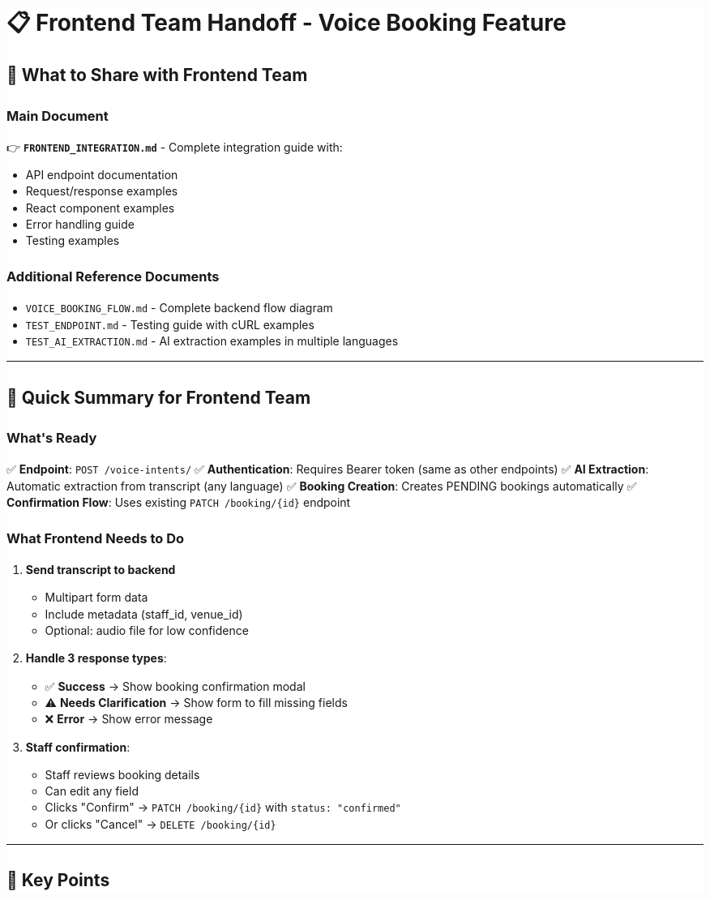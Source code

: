 # 📋 Frontend Team Handoff - Voice Booking Feature

## 🎯 What to Share with Frontend Team

### **Main Document**
👉 **`FRONTEND_INTEGRATION.md`** - Complete integration guide with:
- API endpoint documentation
- Request/response examples
- React component examples
- Error handling guide
- Testing examples

### **Additional Reference Documents**
- `VOICE_BOOKING_FLOW.md` - Complete backend flow diagram
- `TEST_ENDPOINT.md` - Testing guide with cURL examples
- `TEST_AI_EXTRACTION.md` - AI extraction examples in multiple languages

---

## 📝 Quick Summary for Frontend Team

### What's Ready
✅ **Endpoint**: `POST /voice-intents/`
✅ **Authentication**: Requires Bearer token (same as other endpoints)
✅ **AI Extraction**: Automatic extraction from transcript (any language)
✅ **Booking Creation**: Creates PENDING bookings automatically
✅ **Confirmation Flow**: Uses existing `PATCH /booking/{id}` endpoint

### What Frontend Needs to Do

1. **Send transcript to backend**
   - Multipart form data
   - Include metadata (staff_id, venue_id)
   - Optional: audio file for low confidence

2. **Handle 3 response types**:
   - ✅ **Success** → Show booking confirmation modal
   - ⚠️ **Needs Clarification** → Show form to fill missing fields
   - ❌ **Error** → Show error message

3. **Staff confirmation**:
   - Staff reviews booking details
   - Can edit any field
   - Clicks "Confirm" → `PATCH /booking/{id}` with `status: "confirmed"`
   - Or clicks "Cancel" → `DELETE /booking/{id}`

---

## 🔑 Key Points
